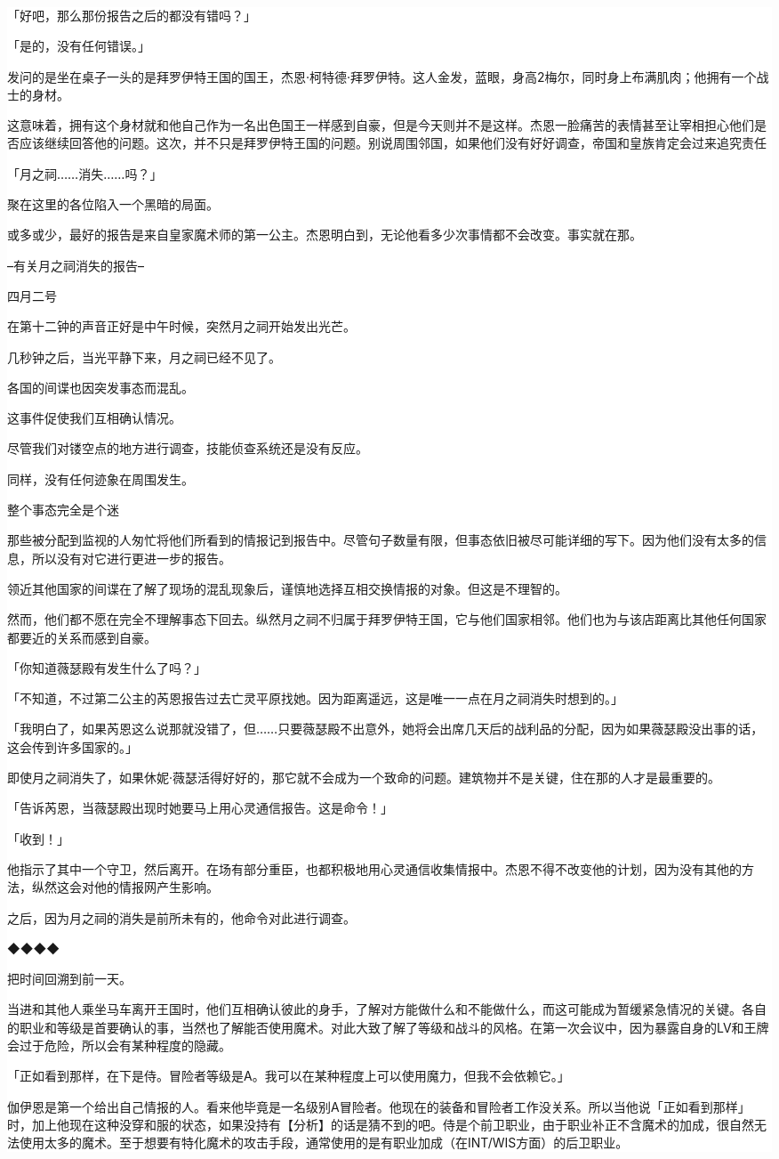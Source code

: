 「好吧，那么那份报告之后的都没有错吗？」

「是的，没有任何错误。」

发问的是坐在桌子一头的是拜罗伊特王国的国王，杰恩·柯特德·拜罗伊特。这人金发，蓝眼，身高2梅尔，同时身上布满肌肉；他拥有一个战士的身材。

这意味着，拥有这个身材就和他自己作为一名出色国王一样感到自豪，但是今天则并不是这样。杰恩一脸痛苦的表情甚至让宰相担心他们是否应该继续回答他的问题。这次，并不只是拜罗伊特王国的问题。别说周围邻国，如果他们没有好好调查，帝国和皇族肯定会过来追究责任

「月之祠……消失……吗？」

聚在这里的各位陷入一个黑暗的局面。

或多或少，最好的报告是来自皇家魔术师的第一公主。杰恩明白到，无论他看多少次事情都不会改变。事实就在那。

–有关月之祠消失的报告–

四月二号

在第十二钟的声音正好是中午时候，突然月之祠开始发出光芒。

几秒钟之后，当光平静下来，月之祠已经不见了。

各国的间谍也因突发事态而混乱。

这事件促使我们互相确认情况。

尽管我们对镂空点的地方进行调查，技能侦查系统还是没有反应。

同样，没有任何迹象在周围发生。

整个事态完全是个迷

那些被分配到监视的人匆忙将他们所看到的情报记到报告中。尽管句子数量有限，但事态依旧被尽可能详细的写下。因为他们没有太多的信息，所以没有对它进行更进一步的报告。

领近其他国家的间谍在了解了现场的混乱现象后，谨慎地选择互相交换情报的对象。但这是不理智的。

然而，他们都不愿在完全不理解事态下回去。纵然月之祠不归属于拜罗伊特王国，它与他们国家相邻。他们也为与该店距离比其他任何国家都要近的关系而感到自豪。

「你知道薇瑟殿有发生什么了吗？」

「不知道，不过第二公主的芮恩报告过去亡灵平原找她。因为距离遥远，这是唯一一点在月之祠消失时想到的。」

「我明白了，如果芮恩这么说那就没错了，但……只要薇瑟殿不出意外，她将会出席几天后的战利品的分配，因为如果薇瑟殿没出事的话，这会传到许多国家的。」

即使月之祠消失了，如果休妮·薇瑟活得好好的，那它就不会成为一个致命的问题。建筑物并不是关键，住在那的人才是最重要的。

「告诉芮恩，当薇瑟殿出现时她要马上用心灵通信报告。这是命令！」

「收到！」

他指示了其中一个守卫，然后离开。在场有部分重臣，也都积极地用心灵通信收集情报中。杰恩不得不改变他的计划，因为没有其他的方法，纵然这会对他的情报网产生影响。

之后，因为月之祠的消失是前所未有的，他命令对此进行调查。

◆◆◆◆

把时间回溯到前一天。

当进和其他人乘坐马车离开王国时，他们互相确认彼此的身手，了解对方能做什么和不能做什么，而这可能成为暂缓紧急情况的关键。各自的职业和等级是首要确认的事，当然也了解能否使用魔术。对此大致了解了等级和战斗的风格。在第一次会议中，因为暴露自身的LV和王牌会过于危险，所以会有某种程度的隐藏。

「正如看到那样，在下是侍。冒险者等级是A。我可以在某种程度上可以使用魔力，但我不会依赖它。」

伽伊恩是第一个给出自己情报的人。看来他毕竟是一名级别A冒险者。他现在的装备和冒险者工作没关系。所以当他说「正如看到那样」时，加上他现在这种没穿和服的状态，如果没持有【分析】的话是猜不到的吧。侍是个前卫职业，由于职业补正不含魔术的加成，很自然无法使用太多的魔术。至于想要有特化魔术的攻击手段，通常使用的是有职业加成（在INT/WIS方面）的后卫职业。

